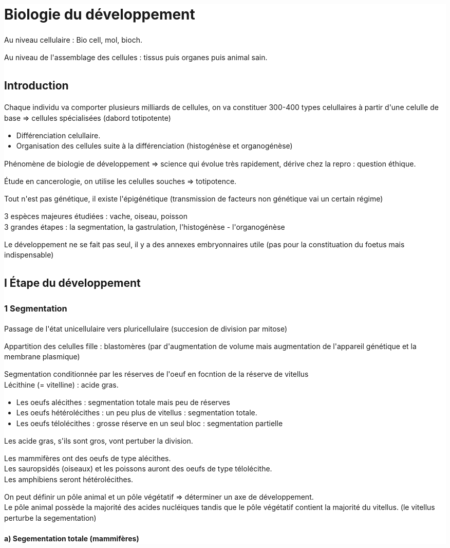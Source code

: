 # Biologie du développement

Au niveau cellulaire : Bio cell, mol, bioch.  

Au niveau de l'assemblage des cellules : tissus puis organes puis animal sain.  

## Introduction 

Chaque individu va comporter plusieurs milliards de cellules, on va constituer 300-400 types celullaires à partir d'une celulle de base => cellules spécialisées (dabord totipotente)  

- Différenciation celullaire.  
- Organisation des cellules suite à la différenciation (histogénèse et organogénèse)  

Phénomène de biologie de développement => science qui évolue très rapidement, dérive chez la repro : question éthique.  

Étude en cancerologie, on utilise les celulles souches => totipotence.  

Tout n'est pas génétique, il existe l'épigénétique (transmission de facteurs non génétique vai un certain régime)  

3 espèces majeures étudiées : vache, oiseau, poisson  
3 grandes étapes : la segmentation, la gastrulation, l'histogénèse - l'organogénèse  

Le développement ne se fait pas seul, il y a des annexes embryonnaires utile (pas pour la constituation du foetus mais indispensable)  

## I Étape du développement

### 1 Segmentation  

Passage de l'état unicellulaire vers pluricellulaire (succesion de division par mitose)  

Appartition des celulles fille : blastomères (par d'augmentation de volume mais augmentation de l'appareil génétique et la membrane plasmique)  

Segmentation conditionnée par les réserves de l'oeuf en focntion de la réserve de vitellus  
Lécithine (= vitelline) : acide gras.  

- Les oeufs alécithes : segmentation totale mais peu de réserves  
- Les oeufs hétérolécithes : un peu plus de vitellus : segmentation totale.  
- Les oeufs télolécithes : grosse réserve en un seul bloc : segmentation partielle  

Les acide gras, s'ils sont gros, vont pertuber la division.  

Les mammifères ont des oeufs de type alécithes.  
Les sauropsidés (oiseaux) et les poissons auront des oeufs de type télolécithe.  
Les amphibiens seront hétérolécithes.  

On peut définir un pôle animal et un pôle végétatif => déterminer un axe de développement.  
Le pôle animal possède la majorité des acides nucléiques tandis que le pôle végétatif contient la majorité du vitellus. (le vitellus perturbe la segementation)

#### a) Segementation totale (mammifères)
